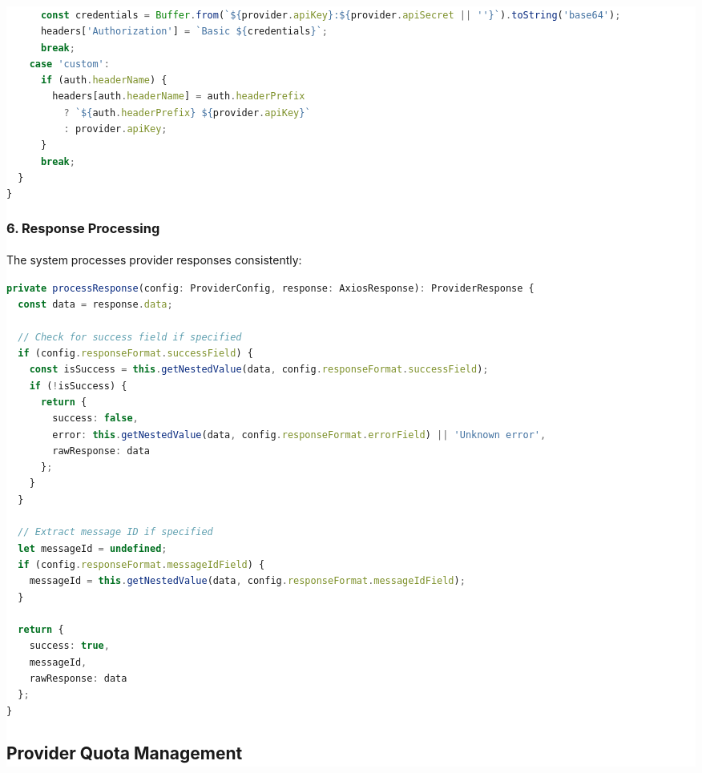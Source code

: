 ```typescript
      const credentials = Buffer.from(`${provider.apiKey}:${provider.apiSecret || ''}`).toString('base64');
      headers['Authorization'] = `Basic ${credentials}`;
      break;
    case 'custom':
      if (auth.headerName) {
        headers[auth.headerName] = auth.headerPrefix 
          ? `${auth.headerPrefix} ${provider.apiKey}`
          : provider.apiKey;
      }
      break;
  }
}
```

### 6. Response Processing

The system processes provider responses consistently:

```typescript
private processResponse(config: ProviderConfig, response: AxiosResponse): ProviderResponse {
  const data = response.data;
  
  // Check for success field if specified
  if (config.responseFormat.successField) {
    const isSuccess = this.getNestedValue(data, config.responseFormat.successField);
    if (!isSuccess) {
      return {
        success: false,
        error: this.getNestedValue(data, config.responseFormat.errorField) || 'Unknown error',
        rawResponse: data
      };
    }
  }
  
  // Extract message ID if specified
  let messageId = undefined;
  if (config.responseFormat.messageIdField) {
    messageId = this.getNestedValue(data, config.responseFormat.messageIdField);
  }
  
  return {
    success: true,
    messageId,
    rawResponse: data
  };
}
```

## Provider Quota Management
